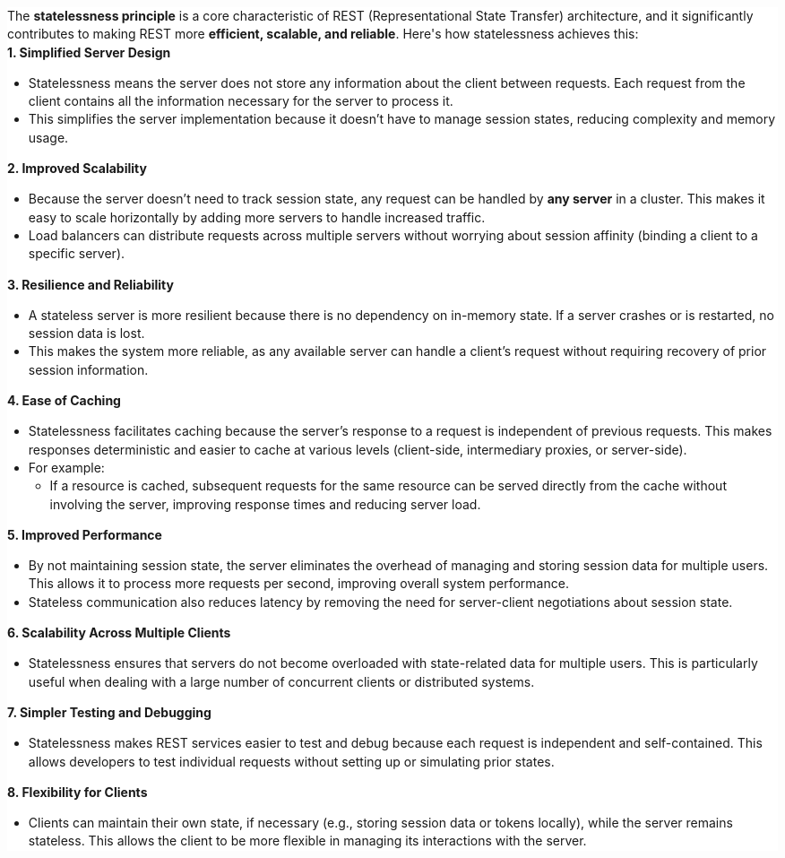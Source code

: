 The **statelessness principle** is a core characteristic of REST (Representational State Transfer) architecture, and it significantly contributes to making REST more **efficient, scalable, and reliable**. Here's how statelessness achieves this:  
**1\. Simplified Server Design**

* Statelessness means the server does not store any information about the client between requests. Each request from the client contains all the information necessary for the server to process it.  
* This simplifies the server implementation because it doesn’t have to manage session states, reducing complexity and memory usage.

**2\. Improved Scalability**

* Because the server doesn’t need to track session state, any request can be handled by **any server** in a cluster. This makes it easy to scale horizontally by adding more servers to handle increased traffic.  
* Load balancers can distribute requests across multiple servers without worrying about session affinity (binding a client to a specific server).

**3\. Resilience and Reliability**

* A stateless server is more resilient because there is no dependency on in-memory state. If a server crashes or is restarted, no session data is lost.  
* This makes the system more reliable, as any available server can handle a client’s request without requiring recovery of prior session information.

**4\. Ease of Caching**

* Statelessness facilitates caching because the server’s response to a request is independent of previous requests. This makes responses deterministic and easier to cache at various levels (client-side, intermediary proxies, or server-side).  
* For example:  
  * If a resource is cached, subsequent requests for the same resource can be served directly from the cache without involving the server, improving response times and reducing server load.

**5\. Improved Performance**

* By not maintaining session state, the server eliminates the overhead of managing and storing session data for multiple users. This allows it to process more requests per second, improving overall system performance.  
* Stateless communication also reduces latency by removing the need for server-client negotiations about session state.

**6\. Scalability Across Multiple Clients**

* Statelessness ensures that servers do not become overloaded with state-related data for multiple users. This is particularly useful when dealing with a large number of concurrent clients or distributed systems.

**7\. Simpler Testing and Debugging**

* Statelessness makes REST services easier to test and debug because each request is independent and self-contained. This allows developers to test individual requests without setting up or simulating prior states.

**8\. Flexibility for Clients**

* Clients can maintain their own state, if necessary (e.g., storing session data or tokens locally), while the server remains stateless. This allows the client to be more flexible in managing its interactions with the server.
